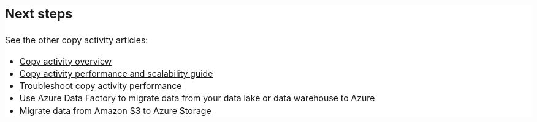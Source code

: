 ## Next steps
See the other copy activity articles:

- [Copy activity overview](copy-activity-overview.md)
- [Copy activity performance and scalability guide](copy-activity-performance.md)
- [Troubleshoot copy activity performance](copy-activity-performance-troubleshooting.md)
- [Use Azure Data Factory to migrate data from your data lake or data warehouse to Azure](data-migration-guidance-overview.md)
- [Migrate data from Amazon S3 to Azure Storage](data-migration-guidance-s3-azure-storage.md)